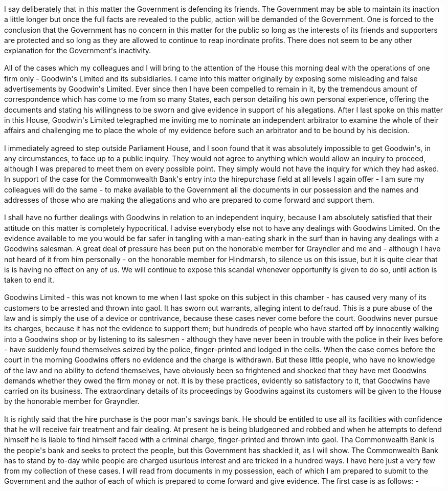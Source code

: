 I say deliberately that in this matter the Government is defending its friends. The Government may be able to maintain its inaction a little longer but once the full facts are revealed to the public, action will be demanded of the Government. One is forced to the conclusion that the Government has no concern in this matter for the public so long as the interests of its friends and supporters are protected and so long as they are allowed to continue to reap inordinate profits. There does not seem to be any other explanation for the Government's inactivity. 

All of the cases which my colleagues and I will bring to the attention of the House this morning deal with the operations of one firm only - Goodwin's Limited and its subsidiaries. I came into this matter originally by exposing some misleading and false advertisements by Goodwin's Limited. Ever since then I have been compelled to remain in it, by the tremendous amount of correspondence which has come to me from so many States, each person detailing his own personal experience, offering the documents and stating his willingness to be sworn and give evidence in support of his allegations. After I last spoke on this matter in this House, Goodwin's Limited telegraphed me inviting me to nominate an independent arbitrator to examine the whole of their affairs and challenging me to place the whole of my evidence before such an arbitrator and to be bound by his decision. 

I immediately agreed to step outside Parliament House, and I soon found that it was absolutely impossible to get Goodwin's, in any circumstances, to face up to a public inquiry. They would not agree to anything which would allow an inquiry to proceed, although I was prepared to meet them on every possible point. They simply would not have the inquiry for which they had asked. In support of the case for the Commonwealth Bank's entry into the hirepurchase field at all levels I again offer - I am sure my colleagues will do the same - to make available to the Government all the documents in our possession and the names and addresses of those who are making the allegations and who are prepared to come forward and support them. 

I shall have no further dealings with Goodwins in relation to an independent inquiry, because I am absolutely satisfied that their attitude on this matter is completely hypocritical. I advise everybody else not to have any dealings with Goodwins Limited. On the evidence available to me you would be far safer in tangling with a man-eating shark in the surf than in having any dealings with a Goodwins salesman. A great deal of pressure has been put on the honorable member for Grayndler and me and - although I have not heard of it from him personally - on the honorable member for Hindmarsh, to silence us on this issue, but it is quite clear that is is having no effect on any of us. We will continue to expose this scandal whenever opportunity is given to do so, until action is taken to end it. 

Goodwins Limited - this was not known to me when I last spoke on this subject in this chamber - has caused very many of its customers to be arrested and thrown into gaol. It has sworn out warrants, alleging intent to defraud. This is a pure abuse of the law and is simply the use of a device or contrivance, because these cases never come before the court. Goodwins never pursue its charges, because it has not the evidence to support them; but hundreds of people who have started off by innocently walking into a Goodwins shop or by listening to its salesmen - although they have never been in trouble with the police in their lives before - have suddenly found themselves seized by the police, finger-printed and lodged in the cells. When the case comes before the court in the morning Goodwins offers no evidence and the charge is withdrawn. But these little people, who have no knowledge of the law and no ability to defend themselves, have obviously been so frightened and shocked that they have met Goodwins demands whether they owed the firm money or not. It is by these practices, evidently so satisfactory to it, that Goodwins have carried on its business. The extraordinary details of its proceedings by Goodwins against its customers will be given to the House by the honorable member for Grayndler. 

It is rightly said that the hire purchase is the poor man's savings bank. He should be entitled to use all its facilities with confidence that he will receive fair treatment and fair dealing. At present he is being bludgeoned and robbed and when he attempts to defend himself he is liable to find himself faced with a criminal charge, finger-printed and thrown into gaol. Tha Commonwealth Bank is the people's bank and seeks to protect the people, but this Government has shackled it, as I will show. The Commonwealth Bank has to stand by to-day while people are charged usurious interest and are tricked in a hundred ways. I have here just a very few from my collection of these cases. I will read from documents in my possession, each of which I am prepared to submit to the Government and the author of each of which is prepared to come forward and give evidence. The first case is as follows: - 
